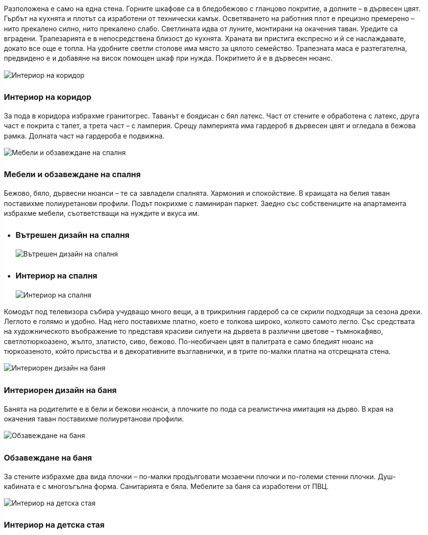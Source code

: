 Разположена е само на една стена. Горните шкафове са в бледобежово с гланцово покритие, а долните – в дървесен цвят. Гърбът на кухнята и плотът са изработени от технически камък. Осветяването на работния плот е прецизно премерено – нито прекалено силно, нито прекалено слабо. Светлината идва от луните, монтирани на окачения таван. Уредите са вградени. Трапезарията е в непосредствена близост до кухнята. Храната ви пристига експресно и й се наслаждавате, докато все още е топла. На удобните светли столове има място за цялото семейство. Трапезната маса е разтегателна, предвидено е и добавяне на висок помощен шкаф при нужда. Покритието й е в дървесен нюанс. 

![Интериор на коридор](eлегантен-интериор-и-обзавеждане-в-натурални-тонове/интериор-на-коридор.jpg)
### Интериор на **коридор**

За пода в коридора избрахме гранитогрес. Таванът е боядисан с бял латекс. Част от стените е обработена с латекс, друга част е покрита с тапет, а трета част – с ламперия. Срещу ламперията има гардероб в дървесен цвят и огледала в бежова рамка. Долната част на гардероба е подвижна.

![Мебели и обзавеждане на спалня](eлегантен-интериор-и-обзавеждане-в-натурални-тонове/мебели-и-обзавеждане-на-спалня.jpg)
### Мебели и обзавеждане на **спалня**

Бежово, бяло, дървесни нюанси – те са завладели спалнята. Хармония и спокойствие. В краищата на белия таван поставихме полиуретанови профили. Подът покрихме с ламиниран паркет. Заедно със собствениците на апартамента избрахме мебели, съответстващи на нуждите и вкуса им.

-   ### Вътрешен дизайн на **спалня**
    ![Вътрешен дизайн на спалня](eлегантен-интериор-и-обзавеждане-в-натурални-тонове/вътрешен-дизайн-на-спалня.jpg)
-   ### Интериор на **спалня**
    ![Интериор на спалня](eлегантен-интериор-и-обзавеждане-в-натурални-тонове/интериор-на-спалня.jpg)

Комодът под телевизора събира учудващо много вещи, а в трикрилния гардероб са се скрили подходящи за сезона дрехи. Леглото е голямо и удобно. Над него поставихме платно, което е толкова широко, колкото самото легло. Със средствата на художническото въображение то представя красиви силуети на дървета в различни цветове – тъмнокафяво, светлотюркоазено, жълто, златисто, сиво, бежово. По-необичаен цвят в палитрата е само бледият нюанс на тюркоазеното, който присъства и в декоративните възглавнички, и в трите по-малки платна на отсрещната стена.

![Интериорен дизайн на баня](eлегантен-интериор-и-обзавеждане-в-натурални-тонове/интериорен-дизайн-на-баня.jpg)
### Интериорен дизайн на **баня**

Банята на родителите е в бели и бежови нюанси, а плочките по пода са реалистична имитация на дърво. В края на окачения таван поставихме полиуретанови профили.

![Обзавеждане на баня](eлегантен-интериор-и-обзавеждане-в-натурални-тонове/обзавеждане-на-баня.jpg)
### Обзавеждане на **баня**

За стените избрахме два вида плочки – по-малки продълговати мозаечни плочки и  по-големи стенни плочки. Душ-кабината е с многоъгълна форма. Санитарията е бяла. Мебелите за баня са изработени от ПВЦ.

![Интериор на детска стая](eлегантен-интериор-и-обзавеждане-в-натурални-тонове/интериор-на-детска-стая.jpg)
### Интериор на **детска стая**

